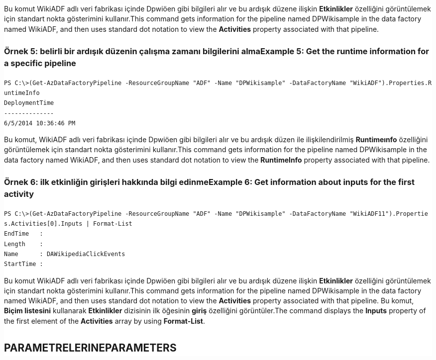 <span data-ttu-id="0228c-124">Bu komut WikiADF adlı veri fabrikası içinde Dpwiöen gibi bilgileri alır ve bu ardışık düzene ilişkin **Etkinlikler** özelliğini görüntülemek için standart nokta gösterimini kullanır.</span><span class="sxs-lookup"><span data-stu-id="0228c-124">This command gets information for the pipeline named DPWikisample in the data factory named WikiADF, and then uses standard dot notation to view the **Activities** property associated with that pipeline.</span></span>

### <span data-ttu-id="0228c-125">Örnek 5: belirli bir ardışık düzenin çalışma zamanı bilgilerini alma</span><span class="sxs-lookup"><span data-stu-id="0228c-125">Example 5: Get the runtime information for a specific pipeline</span></span>
```
PS C:\>(Get-AzDataFactoryPipeline -ResourceGroupName "ADF" -Name "DPWikisample" -DataFactoryName "WikiADF").Properties.RuntimeInfo
DeploymentTime
--------------
6/5/2014 10:36:46 PM
```

<span data-ttu-id="0228c-126">Bu komut, WikiADF adlı veri fabrikası içinde Dpwiöen gibi bilgileri alır ve bu ardışık düzen ile ilişkilendirilmiş **Runtimeınfo** özelliğini görüntülemek için standart nokta gösterimini kullanır.</span><span class="sxs-lookup"><span data-stu-id="0228c-126">This command gets information for the pipeline named DPWikisample in the data factory named WikiADF, and then uses standard dot notation to view the **RuntimeInfo** property associated with that pipeline.</span></span>

### <span data-ttu-id="0228c-127">Örnek 6: ilk etkinliğin girişleri hakkında bilgi edinme</span><span class="sxs-lookup"><span data-stu-id="0228c-127">Example 6: Get information about inputs for the first activity</span></span>
```
PS C:\>(Get-AzDataFactoryPipeline -ResourceGroupName "ADF" -Name "DPWikisample" -DataFactoryName "WikiADF11").Properties.Activities[0].Inputs | Format-List
EndTime   : 
Length    : 
Name      : DAWikipediaClickEvents
StartTime :
```

<span data-ttu-id="0228c-128">Bu komut WikiADF adlı veri fabrikası içinde Dpwiöen gibi bilgileri alır ve bu ardışık düzene ilişkin **Etkinlikler** özelliğini görüntülemek için standart nokta gösterimini kullanır.</span><span class="sxs-lookup"><span data-stu-id="0228c-128">This command gets information for the pipeline named DPWikisample in the data factory named WikiADF, and then uses standard dot notation to view the **Activities** property associated with that pipeline.</span></span>
<span data-ttu-id="0228c-129">Bu komut, **Biçim listesini** kullanarak **Etkinlikler** dizisinin ilk öğesinin **giriş** özelliğini görüntüler.</span><span class="sxs-lookup"><span data-stu-id="0228c-129">The command displays the **Inputs** property of the first element of the **Activities** array by using **Format-List**.</span></span>

## <span data-ttu-id="0228c-130">PARAMETRELERINE</span><span class="sxs-lookup"><span data-stu-id="0228c-130">PARAMETERS</span></span>
